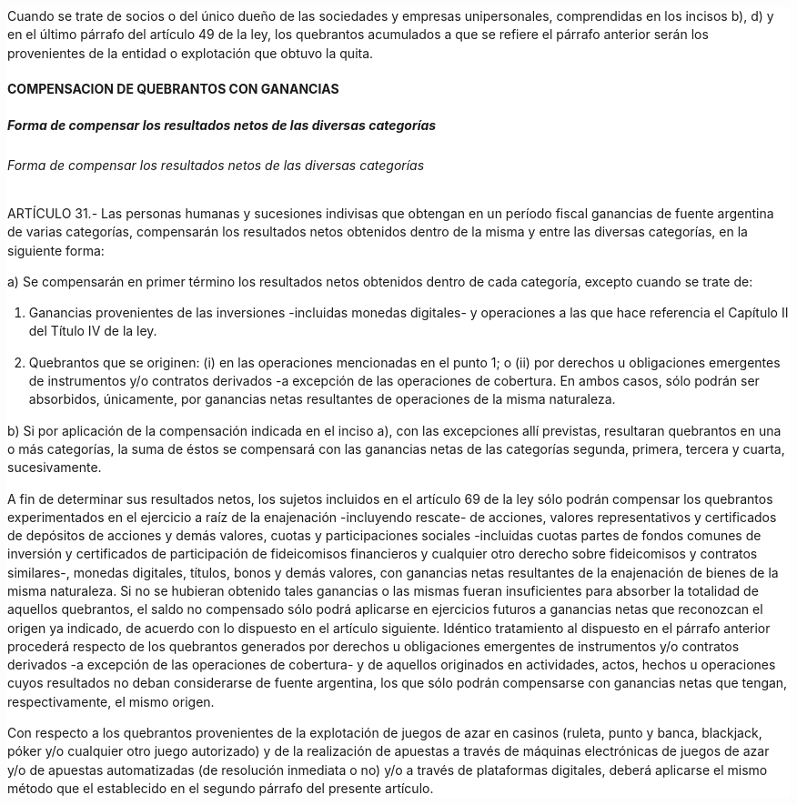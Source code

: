 Cuando se trate de socios o del único dueño de las sociedades y empresas unipersonales, comprendidas en los incisos b), d) y en el último párrafo del artículo 49 de la ley, los quebrantos acumulados a que se refiere el párrafo anterior serán los provenientes de la entidad o explotación que obtuvo la quita.

#### COMPENSACION DE QUEBRANTOS CON GANANCIAS

##### Forma de compensar los resultados netos de las diversas categorías

###### Forma de compensar los resultados netos de las diversas categorías

<a id="31"></a>
ARTÍCULO 31.- Las personas humanas y sucesiones indivisas que obtengan en un período fiscal ganancias de fuente argentina de varias categorías, compensarán los resultados netos obtenidos dentro de la misma y entre las diversas categorías, en la siguiente forma:

a) Se compensarán en primer término los resultados netos obtenidos dentro de cada categoría, excepto cuando se trate de:

1. Ganancias provenientes de las inversiones -incluidas monedas digitales- y operaciones a las que hace referencia el Capítulo II del Título IV de la ley.

2. Quebrantos que se originen: (i) en las operaciones mencionadas en el punto 1; o (ii) por derechos u obligaciones emergentes de instrumentos y/o contratos derivados -a excepción de las operaciones de cobertura. En ambos casos, sólo podrán ser absorbidos, únicamente, por ganancias netas resultantes de operaciones de la misma naturaleza.

b) Si por aplicación de la compensación indicada en el inciso a), con las excepciones allí previstas, resultaran quebrantos en una o más categorías, la suma de éstos se compensará con las ganancias netas de las categorías segunda, primera, tercera y cuarta, sucesivamente.

A fin de determinar sus resultados netos, los sujetos incluidos en el artículo 69 de la ley sólo podrán compensar los quebrantos experimentados en el ejercicio a raíz de la enajenación -incluyendo rescate- de acciones, valores representativos y certificados de depósitos de acciones y demás valores, cuotas y participaciones sociales -incluidas cuotas partes de fondos comunes de inversión y certificados de participación de fideicomisos financieros y cualquier otro derecho sobre fideicomisos y contratos similares-, monedas digitales, títulos, bonos y demás valores, con ganancias netas resultantes de la enajenación de bienes de la misma naturaleza. Si no se hubieran obtenido tales ganancias o las mismas fueran insuficientes para absorber la totalidad de aquellos quebrantos, el saldo no compensado sólo podrá aplicarse en ejercicios futuros a ganancias netas que reconozcan el origen ya indicado, de acuerdo con lo dispuesto en el artículo siguiente. Idéntico tratamiento al dispuesto en el párrafo anterior procederá respecto de los quebrantos generados por derechos u obligaciones emergentes de instrumentos y/o contratos derivados -a excepción de las operaciones de cobertura- y de aquellos originados en actividades, actos, hechos u operaciones cuyos resultados no deban considerarse de fuente argentina, los que sólo podrán compensarse con ganancias netas que tengan, respectivamente, el mismo origen.

Con respecto a los quebrantos provenientes de la explotación de juegos de azar en casinos (ruleta, punto y banca, blackjack, póker y/o cualquier otro juego autorizado) y de la realización de apuestas a través de máquinas electrónicas de juegos de azar y/o de apuestas automatizadas (de resolución inmediata o no) y/o a través de plataformas digitales, deberá aplicarse el mismo método que el establecido en el segundo párrafo del presente artículo.
